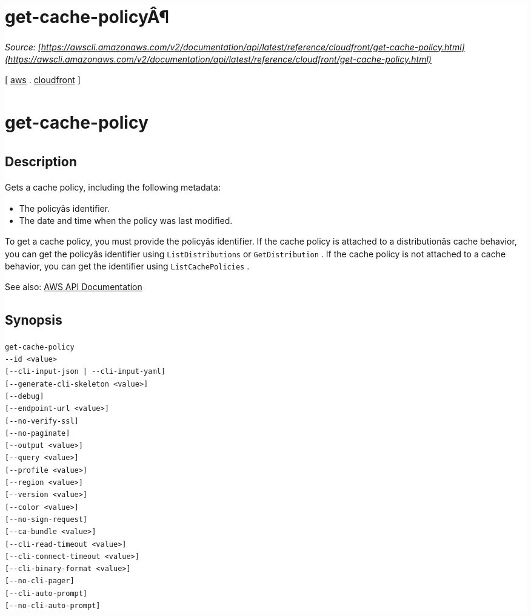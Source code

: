 # get-cache-policyÂ¶

*Source: [https://awscli.amazonaws.com/v2/documentation/api/latest/reference/cloudfront/get-cache-policy.html](https://awscli.amazonaws.com/v2/documentation/api/latest/reference/cloudfront/get-cache-policy.html)*

[ [aws](https://awscli.amazonaws.com/v2/documentation/api/latest/reference/index.html#cli-aws) . [cloudfront](https://awscli.amazonaws.com/v2/documentation/api/latest/reference/cloudfront/index.html#cli-aws-cloudfront) ]

# get-cache-policy

## Description

Gets a cache policy, including the following metadata:

- The policyâs identifier.
- The date and time when the policy was last modified.

To get a cache policy, you must provide the policyâs identifier. If the cache policy is attached to a distributionâs cache behavior, you can get the policyâs identifier using `ListDistributions` or `GetDistribution` . If the cache policy is not attached to a cache behavior, you can get the identifier using `ListCachePolicies` .

See also: [AWS API Documentation](https://docs.aws.amazon.com/goto/WebAPI/cloudfront-2020-05-31/GetCachePolicy)

## Synopsis

```
get-cache-policy
--id <value>
[--cli-input-json | --cli-input-yaml]
[--generate-cli-skeleton <value>]
[--debug]
[--endpoint-url <value>]
[--no-verify-ssl]
[--no-paginate]
[--output <value>]
[--query <value>]
[--profile <value>]
[--region <value>]
[--version <value>]
[--color <value>]
[--no-sign-request]
[--ca-bundle <value>]
[--cli-read-timeout <value>]
[--cli-connect-timeout <value>]
[--cli-binary-format <value>]
[--no-cli-pager]
[--cli-auto-prompt]
[--no-cli-auto-prompt]
```
